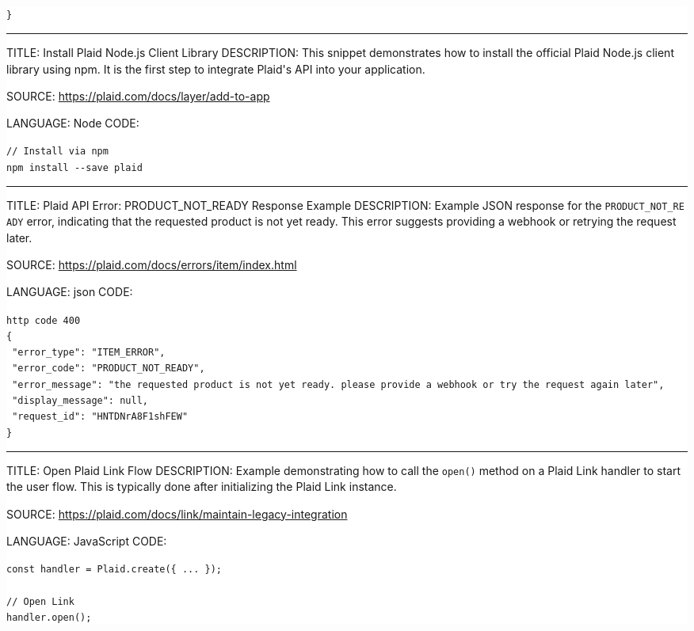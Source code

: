 ```
}
```

--------------------------------

TITLE: Install Plaid Node.js Client Library
DESCRIPTION: This snippet demonstrates how to install the official Plaid Node.js client library using npm. It is the first step to integrate Plaid's API into your application.

SOURCE: https://plaid.com/docs/layer/add-to-app

LANGUAGE: Node
CODE:
```
// Install via npm
npm install --save plaid
```

--------------------------------

TITLE: Plaid API Error: PRODUCT_NOT_READY Response Example
DESCRIPTION: Example JSON response for the `PRODUCT_NOT_READY` error, indicating that the requested product is not yet ready. This error suggests providing a webhook or retrying the request later.

SOURCE: https://plaid.com/docs/errors/item/index.html

LANGUAGE: json
CODE:
```
http code 400
{
 "error_type": "ITEM_ERROR",
 "error_code": "PRODUCT_NOT_READY",
 "error_message": "the requested product is not yet ready. please provide a webhook or try the request again later",
 "display_message": null,
 "request_id": "HNTDNrA8F1shFEW"
}
```

--------------------------------

TITLE: Open Plaid Link Flow
DESCRIPTION: Example demonstrating how to call the `open()` method on a Plaid Link handler to start the user flow. This is typically done after initializing the Plaid Link instance.

SOURCE: https://plaid.com/docs/link/maintain-legacy-integration

LANGUAGE: JavaScript
CODE:
```
const handler = Plaid.create({ ... });

// Open Link
handler.open();
```
